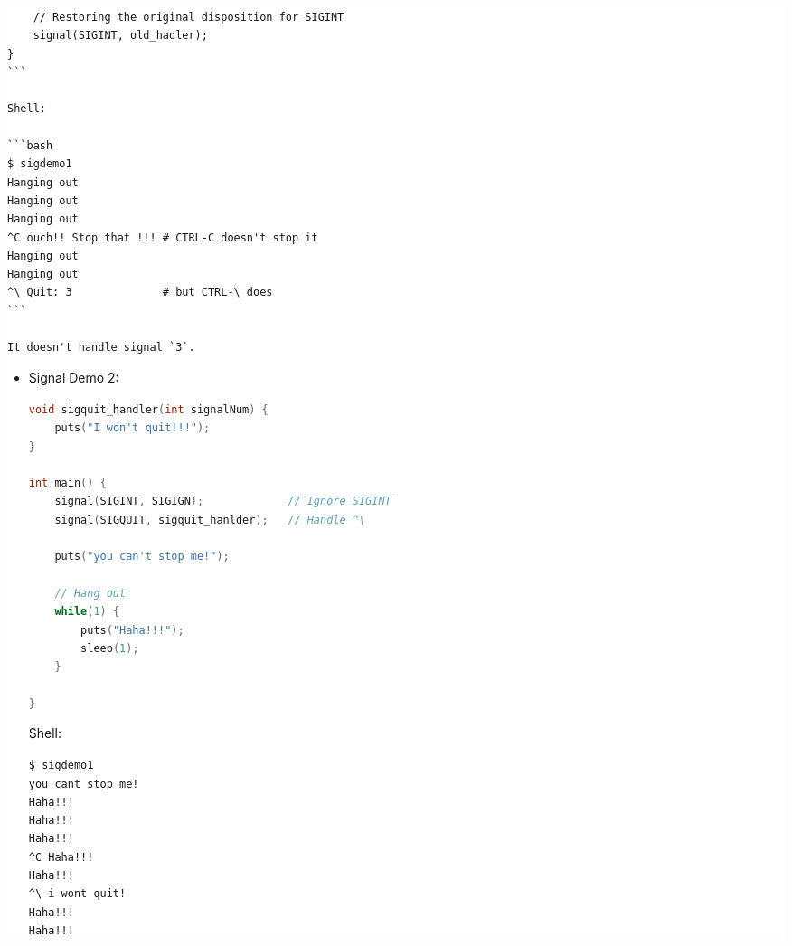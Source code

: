         // Restoring the original disposition for SIGINT
        signal(SIGINT, old_hadler);
    }
    ```

    Shell:

    ```bash
    $ sigdemo1
    Hanging out
    Hanging out
    Hanging out
    ^C ouch!! Stop that !!! # CTRL-C doesn't stop it
    Hanging out
    Hanging out
    ^\ Quit: 3				# but CTRL-\ does
    ```

    It doesn't handle signal `3`.

- Signal Demo 2:

    ```c
    void sigquit_handler(int signalNum) {
        puts("I won't quit!!!");
    }

    int main() {
        signal(SIGINT, SIGIGN);				// Ignore SIGINT
        signal(SIGQUIT, sigquit_hanlder);	// Handle ^\

        puts("you can't stop me!");

        // Hang out
        while(1) {
            puts("Haha!!!");
            sleep(1);
        }

    }
    ```

    Shell:

    ```bash
    $ sigdemo1
    you cant stop me!
    Haha!!!
    Haha!!!
    Haha!!!
    ^C Haha!!!
    Haha!!!
    ^\ i wont quit!
    Haha!!!
    Haha!!!
    ```
